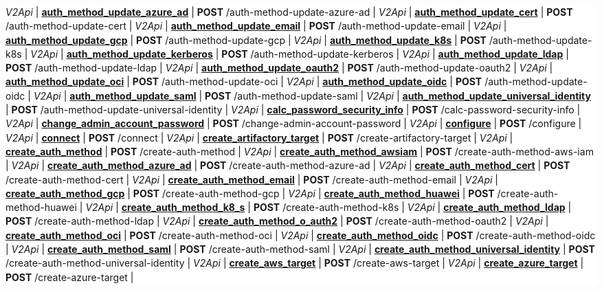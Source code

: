 *V2Api* | [**auth_method_update_azure_ad**](docs/V2Api.md#auth_method_update_azure_ad) | **POST** /auth-method-update-azure-ad | 
*V2Api* | [**auth_method_update_cert**](docs/V2Api.md#auth_method_update_cert) | **POST** /auth-method-update-cert | 
*V2Api* | [**auth_method_update_email**](docs/V2Api.md#auth_method_update_email) | **POST** /auth-method-update-email | 
*V2Api* | [**auth_method_update_gcp**](docs/V2Api.md#auth_method_update_gcp) | **POST** /auth-method-update-gcp | 
*V2Api* | [**auth_method_update_k8s**](docs/V2Api.md#auth_method_update_k8s) | **POST** /auth-method-update-k8s | 
*V2Api* | [**auth_method_update_kerberos**](docs/V2Api.md#auth_method_update_kerberos) | **POST** /auth-method-update-kerberos | 
*V2Api* | [**auth_method_update_ldap**](docs/V2Api.md#auth_method_update_ldap) | **POST** /auth-method-update-ldap | 
*V2Api* | [**auth_method_update_oauth2**](docs/V2Api.md#auth_method_update_oauth2) | **POST** /auth-method-update-oauth2 | 
*V2Api* | [**auth_method_update_oci**](docs/V2Api.md#auth_method_update_oci) | **POST** /auth-method-update-oci | 
*V2Api* | [**auth_method_update_oidc**](docs/V2Api.md#auth_method_update_oidc) | **POST** /auth-method-update-oidc | 
*V2Api* | [**auth_method_update_saml**](docs/V2Api.md#auth_method_update_saml) | **POST** /auth-method-update-saml | 
*V2Api* | [**auth_method_update_universal_identity**](docs/V2Api.md#auth_method_update_universal_identity) | **POST** /auth-method-update-universal-identity | 
*V2Api* | [**calc_password_security_info**](docs/V2Api.md#calc_password_security_info) | **POST** /calc-password-security-info | 
*V2Api* | [**change_admin_account_password**](docs/V2Api.md#change_admin_account_password) | **POST** /change-admin-account-password | 
*V2Api* | [**configure**](docs/V2Api.md#configure) | **POST** /configure | 
*V2Api* | [**connect**](docs/V2Api.md#connect) | **POST** /connect | 
*V2Api* | [**create_artifactory_target**](docs/V2Api.md#create_artifactory_target) | **POST** /create-artifactory-target | 
*V2Api* | [**create_auth_method**](docs/V2Api.md#create_auth_method) | **POST** /create-auth-method | 
*V2Api* | [**create_auth_method_awsiam**](docs/V2Api.md#create_auth_method_awsiam) | **POST** /create-auth-method-aws-iam | 
*V2Api* | [**create_auth_method_azure_ad**](docs/V2Api.md#create_auth_method_azure_ad) | **POST** /create-auth-method-azure-ad | 
*V2Api* | [**create_auth_method_cert**](docs/V2Api.md#create_auth_method_cert) | **POST** /create-auth-method-cert | 
*V2Api* | [**create_auth_method_email**](docs/V2Api.md#create_auth_method_email) | **POST** /create-auth-method-email | 
*V2Api* | [**create_auth_method_gcp**](docs/V2Api.md#create_auth_method_gcp) | **POST** /create-auth-method-gcp | 
*V2Api* | [**create_auth_method_huawei**](docs/V2Api.md#create_auth_method_huawei) | **POST** /create-auth-method-huawei | 
*V2Api* | [**create_auth_method_k8_s**](docs/V2Api.md#create_auth_method_k8_s) | **POST** /create-auth-method-k8s | 
*V2Api* | [**create_auth_method_ldap**](docs/V2Api.md#create_auth_method_ldap) | **POST** /create-auth-method-ldap | 
*V2Api* | [**create_auth_method_o_auth2**](docs/V2Api.md#create_auth_method_o_auth2) | **POST** /create-auth-method-oauth2 | 
*V2Api* | [**create_auth_method_oci**](docs/V2Api.md#create_auth_method_oci) | **POST** /create-auth-method-oci | 
*V2Api* | [**create_auth_method_oidc**](docs/V2Api.md#create_auth_method_oidc) | **POST** /create-auth-method-oidc | 
*V2Api* | [**create_auth_method_saml**](docs/V2Api.md#create_auth_method_saml) | **POST** /create-auth-method-saml | 
*V2Api* | [**create_auth_method_universal_identity**](docs/V2Api.md#create_auth_method_universal_identity) | **POST** /create-auth-method-universal-identity | 
*V2Api* | [**create_aws_target**](docs/V2Api.md#create_aws_target) | **POST** /create-aws-target | 
*V2Api* | [**create_azure_target**](docs/V2Api.md#create_azure_target) | **POST** /create-azure-target | 